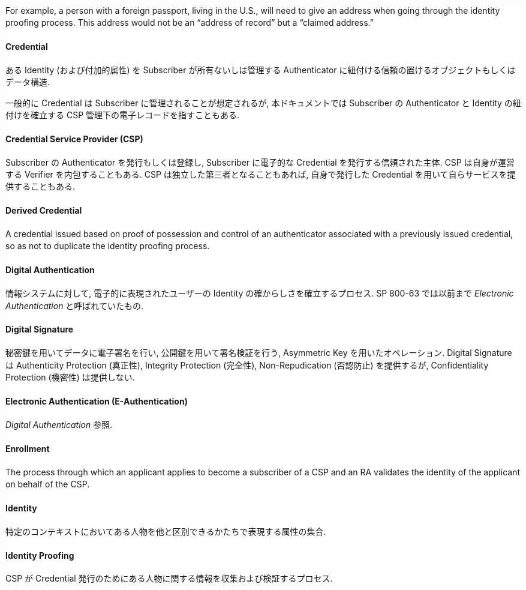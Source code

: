 For example, a person with a foreign passport, living in the U.S., will need to give an address when going through the identity proofing process. This address would not be an “address of record” but a “claimed address.”

#### Credential

ある Identity (および付加的属性) を Subscriber が所有ないしは管理する Authenticator に紐付ける信頼の置けるオブジェクトもしくはデータ構造.



一般的に Credential は Subscriber に管理されることが想定されるが, 本ドキュメントでは Subscriber の Authenticator と Identity の紐付けを確立する CSP 管理下の電子レコードを指すこともある.



#### Credential Service Provider (CSP)

Subscriber の Authenticator を発行もしくは登録し, Subscriber に電子的な Credential を発行する信頼された主体.
CSP は自身が運営する Verifier を内包することもある.
CSP は独立した第三者となることもあれば, 自身で発行した Credential を用いて自らサービスを提供することもある.



#### Derived Credential
A credential issued based on proof of possession and control of an authenticator associated with a previously issued credential, so as not to duplicate the identity proofing process.

#### Digital Authentication

情報システムに対して, 電子的に表現されたユーザーの Identity の確からしさを確立するプロセス.
SP 800-63 では以前まで *Electronic Authentication* と呼ばれていたもの.



#### Digital Signature

秘密鍵を用いてデータに電子署名を行い, 公開鍵を用いて署名検証を行う, Asymmetric Key を用いたオペレーション.
Digital Signature は Authenticity Protection (真正性), Integrity Protection (完全性), Non-Repudication (否認防止) を提供するが, Confidentiality Protection (機密性) は提供しない.



#### Electronic Authentication (E-Authentication)

*Digital Authentication* 参照.



#### Enrollment
The process through which an applicant applies to become a subscriber of a CSP and an RA validates the identity of the applicant on behalf of the CSP.

#### Identity

特定のコンテキストにおいてある人物を他と区別できるかたちで表現する属性の集合.



#### Identity Proofing

CSP が Credential 発行のためにある人物に関する情報を収集および検証するプロセス.
